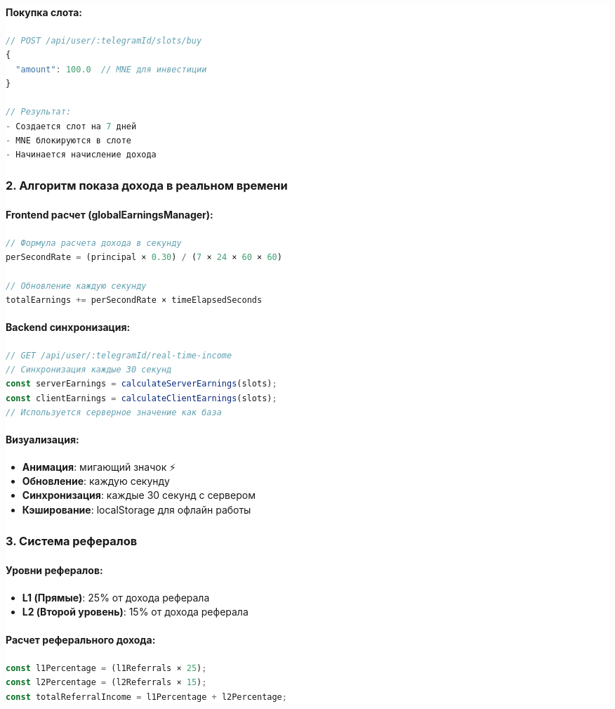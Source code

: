 #### Покупка слота:
```typescript
// POST /api/user/:telegramId/slots/buy
{
  "amount": 100.0  // MNE для инвестиции
}

// Результат:
- Создается слот на 7 дней
- MNE блокируются в слоте
- Начинается начисление дохода
```

### 2. Алгоритм показа дохода в реальном времени

#### Frontend расчет (globalEarningsManager):
```typescript
// Формула расчета дохода в секунду
perSecondRate = (principal × 0.30) / (7 × 24 × 60 × 60)

// Обновление каждую секунду
totalEarnings += perSecondRate × timeElapsedSeconds
```

#### Backend синхронизация:
```typescript
// GET /api/user/:telegramId/real-time-income
// Синхронизация каждые 30 секунд
const serverEarnings = calculateServerEarnings(slots);
const clientEarnings = calculateClientEarnings(slots);
// Используется серверное значение как база
```

#### Визуализация:
- **Анимация**: мигающий значок ⚡
- **Обновление**: каждую секунду
- **Синхронизация**: каждые 30 секунд с сервером
- **Кэширование**: localStorage для офлайн работы

### 3. Система рефералов

#### Уровни рефералов:
- **L1 (Прямые)**: 25% от дохода реферала
- **L2 (Второй уровень)**: 15% от дохода реферала

#### Расчет реферального дохода:
```typescript
const l1Percentage = (l1Referrals × 25);
const l2Percentage = (l2Referrals × 15);
const totalReferralIncome = l1Percentage + l2Percentage;
```
